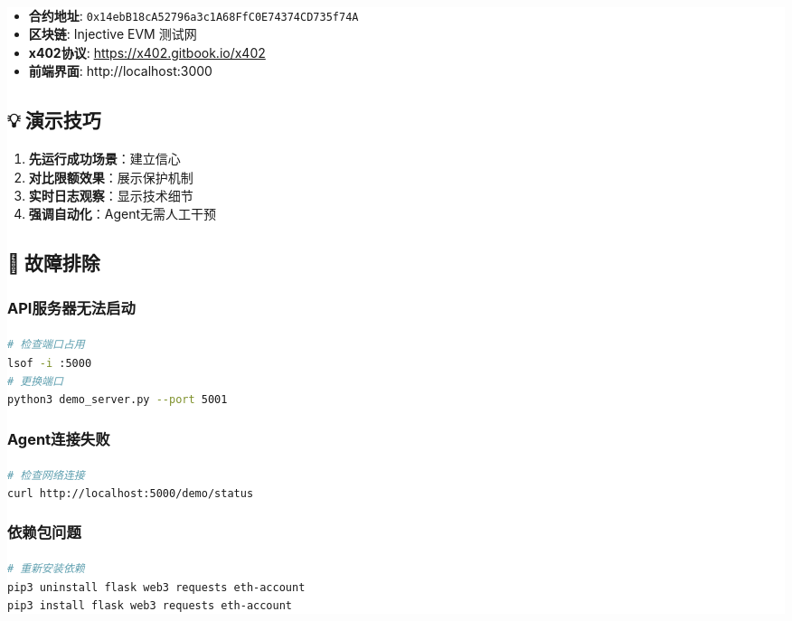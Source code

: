 - **合约地址**: `0x14ebB18cA52796a3c1A68FfC0E74374CD735f74A`
- **区块链**: Injective EVM 测试网
- **x402协议**: https://x402.gitbook.io/x402
- **前端界面**: http://localhost:3000

## 💡 演示技巧

1. **先运行成功场景**：建立信心
2. **对比限额效果**：展示保护机制
3. **实时日志观察**：显示技术细节
4. **强调自动化**：Agent无需人工干预

## 🐛 故障排除

### API服务器无法启动
```bash
# 检查端口占用
lsof -i :5000
# 更换端口
python3 demo_server.py --port 5001
```

### Agent连接失败
```bash
# 检查网络连接
curl http://localhost:5000/demo/status
```

### 依赖包问题
```bash
# 重新安装依赖
pip3 uninstall flask web3 requests eth-account
pip3 install flask web3 requests eth-account
``` 